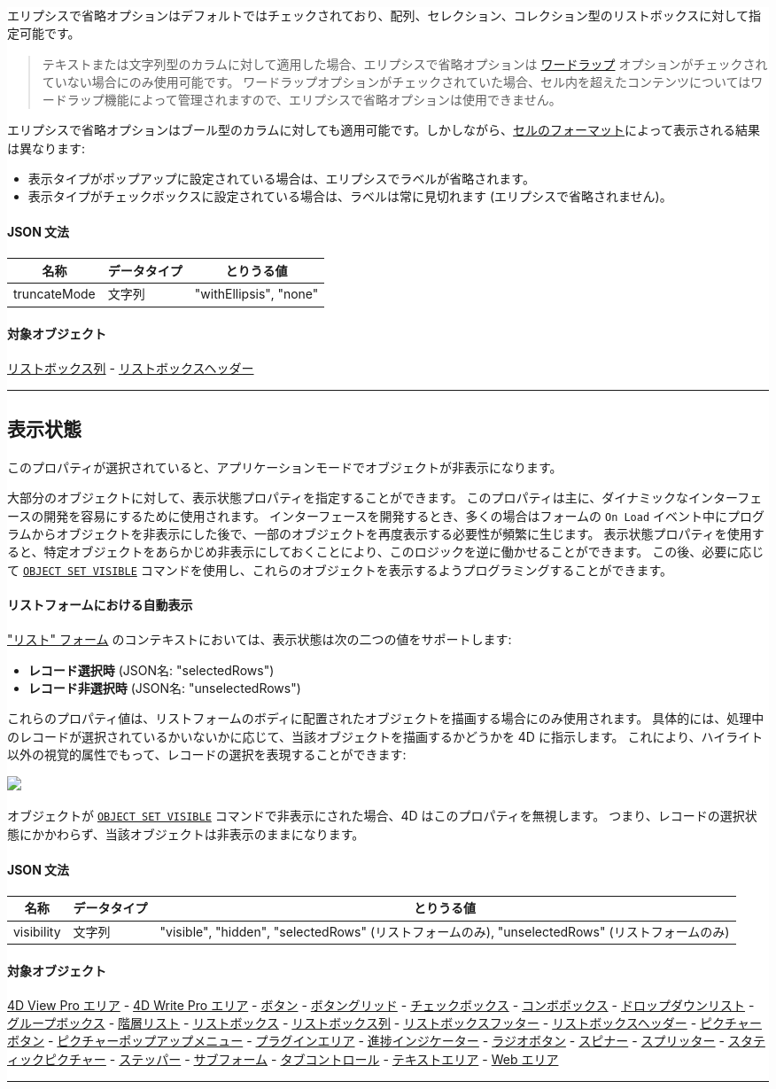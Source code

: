 エリプシスで省略オプションはデフォルトではチェックされており、配列、セレクション、コレクション型のリストボックスに対して指定可能です。

> テキストまたは文字列型のカラムに対して適用した場合、エリプシスで省略オプションは [ワードラップ](#ワードラップ) オプションがチェックされていない場合にのみ使用可能です。 ワードラップオプションがチェックされていた場合、セル内を超えたコンテンツについてはワードラップ機能によって管理されますので、エリプシスで省略オプションは使用できません。

エリプシスで省略オプションはブール型のカラムに対しても適用可能です。しかしながら、[セルのフォーマット](#表示タイプ)によって表示される結果は異なります:

* 表示タイプがポップアップに設定されている場合は、エリプシスでラベルが省略されます。
* 表示タイプがチェックボックスに設定されている場合は、ラベルは常に見切れます (エリプシスで省略されません)。

#### JSON 文法

| 名称           | データタイプ | とりうる値                  |
| ------------ | ------ | ---------------------- |
| truncateMode | 文字列    | "withEllipsis", "none" |

#### 対象オブジェクト

[リストボックス列](listbox_overview.md#リストボックス列) - [リストボックスヘッダー](listbox_overview.md#リストボックスヘッダー)

---

## 表示状態

このプロパティが選択されていると、アプリケーションモードでオブジェクトが非表示になります。

大部分のオブジェクトに対して、表示状態プロパティを指定することができます。 このプロパティは主に、ダイナミックなインターフェースの開発を容易にするために使用されます。 インターフェースを開発するとき、多くの場合はフォームの `On Load` イベント中にプログラムからオブジェクトを非表示にした後で、一部のオブジェクトを再度表示する必要性が頻繁に生じます。 表示状態プロパティを使用すると、特定オブジェクトをあらかじめ非表示にしておくことにより、このロジックを逆に働かせることができます。 この後、必要に応じて [`OBJECT SET VISIBLE`](https://doc.4d.com/4dv19/help/command/ja/page603.html) コマンドを使用し、これらのオブジェクトを表示するようプログラミングすることができます。

#### リストフォームにおける自動表示

["リスト" フォーム](FormEditor/properties_FormProperties.md#フォームタイプ) のコンテキストにおいては、表示状態は次の二つの値をサポートします:

* **レコード選択時** (JSON名: "selectedRows")
* **レコード非選択時** (JSON名: "unselectedRows")

これらのプロパティ値は、リストフォームのボディに配置されたオブジェクトを描画する場合にのみ使用されます。 具体的には、処理中のレコードが選択されているかいないかに応じて、当該オブジェクトを描画するかどうかを 4D に指示します。 これにより、ハイライト以外の視覚的属性でもって、レコードの選択を表現することができます:

![](../assets/en/FormObjects/select-row.png)

オブジェクトが [`OBJECT SET VISIBLE`](https://doc.4d.com/4dv19/help/command/ja/page603.html) コマンドで非表示にされた場合、4D はこのプロパティを無視します。 つまり、レコードの選択状態にかかわらず、当該オブジェクトは非表示のままになります。

#### JSON 文法

| 名称         | データタイプ | とりうる値                                                                         |
| ---------- | ------ | ----------------------------------------------------------------------------- |
| visibility | 文字列    | "visible", "hidden", "selectedRows" (リストフォームのみ), "unselectedRows" (リストフォームのみ) |

#### 対象オブジェクト

[4D View Pro エリア](viewProArea_overview.md) - [4D Write Pro エリア](writeProArea_overview.md) - [ボタン](button_overview.md) - [ボタングリッド](buttonGrid_overview.md) - [チェックボックス](checkbox_overview.md) - [コンボボックス](comboBox_overview.md) - [ドロップダウンリスト](dropdownList_Overview.md) - [グループボックス](groupBox.md) - [階層リスト](list_overview.md) - [リストボックス](listbox_overview.md) - [リストボックス列](listbox_overview.md#リストボックス列) - [リストボックスフッター](listbox_overview.md#リストボックスフッター) - [リストボックスヘッダー](listbox_overview.md#リストボックスヘッダー) - [ピクチャーボタン](pictureButton_overview.md) - [ピクチャーポップアップメニュー](picturePopupMenu_overview.md) - [プラグインエリア](pluginArea_overview.md) - [進捗インジケーター](progressIndicator.md) - [ラジオボタン](radio_overview.md) - [スピナー](spinner.md) - [スプリッター](splitters.md) - [スタティックピクチャー](staticPicture.md) - [ステッパー](stepper.md) - [サブフォーム](subform_overview.md) - [タブコントロール](tabControl.md) - [テキストエリア](text.md) - [Web エリア](webArea_overview.md)

---